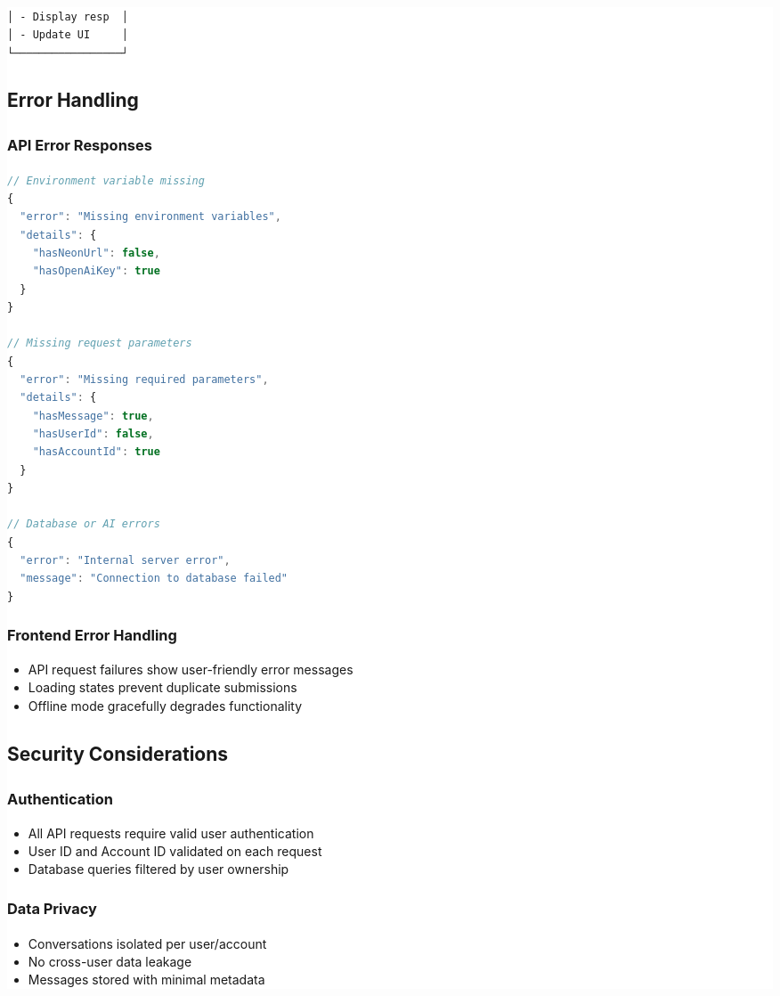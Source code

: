 ```
│ - Display resp  │
│ - Update UI     │
└─────────────────┘
```

## Error Handling

### API Error Responses
```javascript
// Environment variable missing
{
  "error": "Missing environment variables",
  "details": {
    "hasNeonUrl": false,
    "hasOpenAiKey": true
  }
}

// Missing request parameters
{
  "error": "Missing required parameters", 
  "details": {
    "hasMessage": true,
    "hasUserId": false,
    "hasAccountId": true
  }
}

// Database or AI errors
{
  "error": "Internal server error",
  "message": "Connection to database failed"
}
```

### Frontend Error Handling
- API request failures show user-friendly error messages
- Loading states prevent duplicate submissions
- Offline mode gracefully degrades functionality

## Security Considerations

### Authentication
- All API requests require valid user authentication
- User ID and Account ID validated on each request
- Database queries filtered by user ownership

### Data Privacy
- Conversations isolated per user/account
- No cross-user data leakage
- Messages stored with minimal metadata

